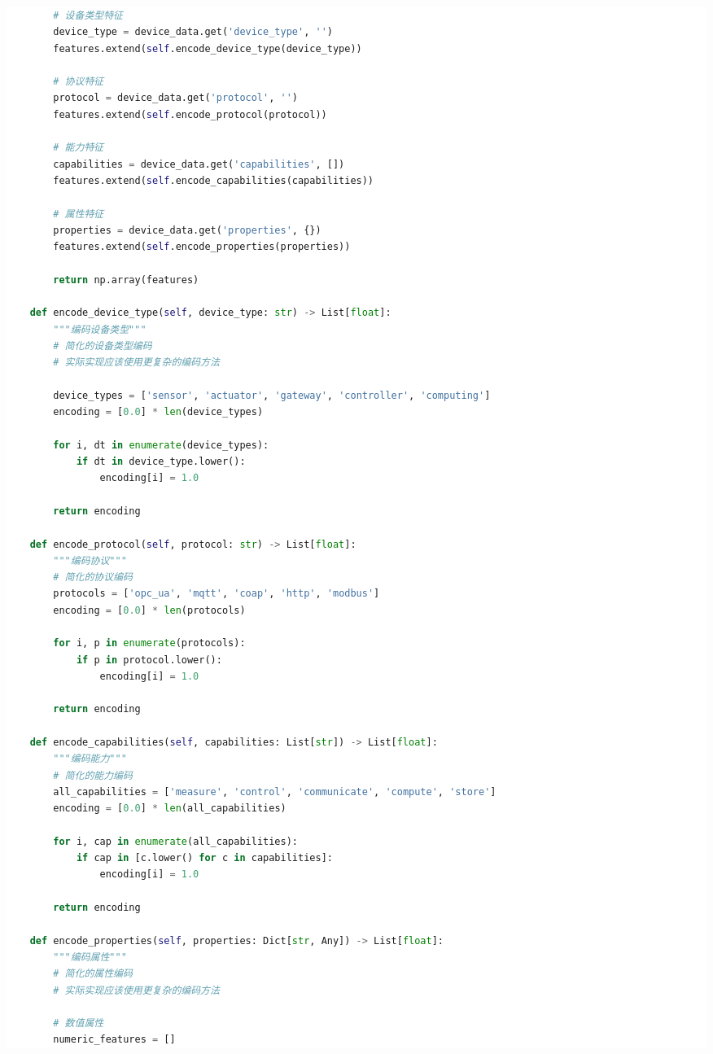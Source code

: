 ```python
        # 设备类型特征
        device_type = device_data.get('device_type', '')
        features.extend(self.encode_device_type(device_type))
        
        # 协议特征
        protocol = device_data.get('protocol', '')
        features.extend(self.encode_protocol(protocol))
        
        # 能力特征
        capabilities = device_data.get('capabilities', [])
        features.extend(self.encode_capabilities(capabilities))
        
        # 属性特征
        properties = device_data.get('properties', {})
        features.extend(self.encode_properties(properties))
        
        return np.array(features)
    
    def encode_device_type(self, device_type: str) -> List[float]:
        """编码设备类型"""
        # 简化的设备类型编码
        # 实际实现应该使用更复杂的编码方法
        
        device_types = ['sensor', 'actuator', 'gateway', 'controller', 'computing']
        encoding = [0.0] * len(device_types)
        
        for i, dt in enumerate(device_types):
            if dt in device_type.lower():
                encoding[i] = 1.0
        
        return encoding
    
    def encode_protocol(self, protocol: str) -> List[float]:
        """编码协议"""
        # 简化的协议编码
        protocols = ['opc_ua', 'mqtt', 'coap', 'http', 'modbus']
        encoding = [0.0] * len(protocols)
        
        for i, p in enumerate(protocols):
            if p in protocol.lower():
                encoding[i] = 1.0
        
        return encoding
    
    def encode_capabilities(self, capabilities: List[str]) -> List[float]:
        """编码能力"""
        # 简化的能力编码
        all_capabilities = ['measure', 'control', 'communicate', 'compute', 'store']
        encoding = [0.0] * len(all_capabilities)
        
        for i, cap in enumerate(all_capabilities):
            if cap in [c.lower() for c in capabilities]:
                encoding[i] = 1.0
        
        return encoding
    
    def encode_properties(self, properties: Dict[str, Any]) -> List[float]:
        """编码属性"""
        # 简化的属性编码
        # 实际实现应该使用更复杂的编码方法
        
        # 数值属性
        numeric_features = []
```
